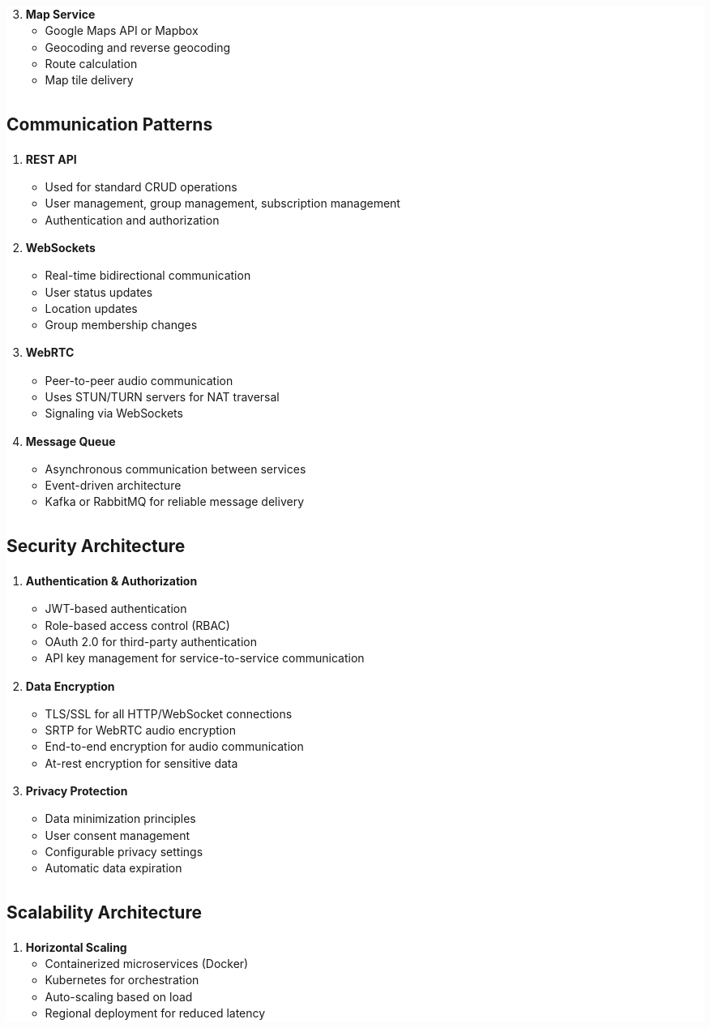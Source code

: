 3. **Map Service**
   - Google Maps API or Mapbox
   - Geocoding and reverse geocoding
   - Route calculation
   - Map tile delivery

## Communication Patterns

1. **REST API**
   - Used for standard CRUD operations
   - User management, group management, subscription management
   - Authentication and authorization

2. **WebSockets**
   - Real-time bidirectional communication
   - User status updates
   - Location updates
   - Group membership changes

3. **WebRTC**
   - Peer-to-peer audio communication
   - Uses STUN/TURN servers for NAT traversal
   - Signaling via WebSockets

4. **Message Queue**
   - Asynchronous communication between services
   - Event-driven architecture
   - Kafka or RabbitMQ for reliable message delivery

## Security Architecture

1. **Authentication & Authorization**
   - JWT-based authentication
   - Role-based access control (RBAC)
   - OAuth 2.0 for third-party authentication
   - API key management for service-to-service communication

2. **Data Encryption**
   - TLS/SSL for all HTTP/WebSocket connections
   - SRTP for WebRTC audio encryption
   - End-to-end encryption for audio communication
   - At-rest encryption for sensitive data

3. **Privacy Protection**
   - Data minimization principles
   - User consent management
   - Configurable privacy settings
   - Automatic data expiration

## Scalability Architecture

1. **Horizontal Scaling**
   - Containerized microservices (Docker)
   - Kubernetes for orchestration
   - Auto-scaling based on load
   - Regional deployment for reduced latency
